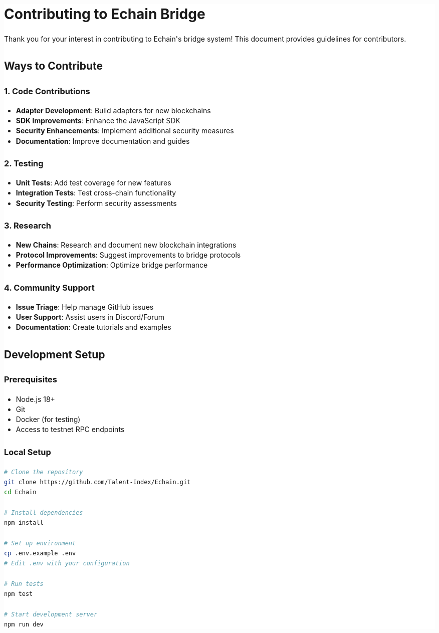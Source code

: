# Contributing to Echain Bridge

Thank you for your interest in contributing to Echain's bridge system! This document provides guidelines for contributors.

## Ways to Contribute

### 1. Code Contributions
- **Adapter Development**: Build adapters for new blockchains
- **SDK Improvements**: Enhance the JavaScript SDK
- **Security Enhancements**: Implement additional security measures
- **Documentation**: Improve documentation and guides

### 2. Testing
- **Unit Tests**: Add test coverage for new features
- **Integration Tests**: Test cross-chain functionality
- **Security Testing**: Perform security assessments

### 3. Research
- **New Chains**: Research and document new blockchain integrations
- **Protocol Improvements**: Suggest improvements to bridge protocols
- **Performance Optimization**: Optimize bridge performance

### 4. Community Support
- **Issue Triage**: Help manage GitHub issues
- **User Support**: Assist users in Discord/Forum
- **Documentation**: Create tutorials and examples

## Development Setup

### Prerequisites
- Node.js 18+
- Git
- Docker (for testing)
- Access to testnet RPC endpoints

### Local Setup
```bash
# Clone the repository
git clone https://github.com/Talent-Index/Echain.git
cd Echain

# Install dependencies
npm install

# Set up environment
cp .env.example .env
# Edit .env with your configuration

# Run tests
npm test

# Start development server
npm run dev
```
